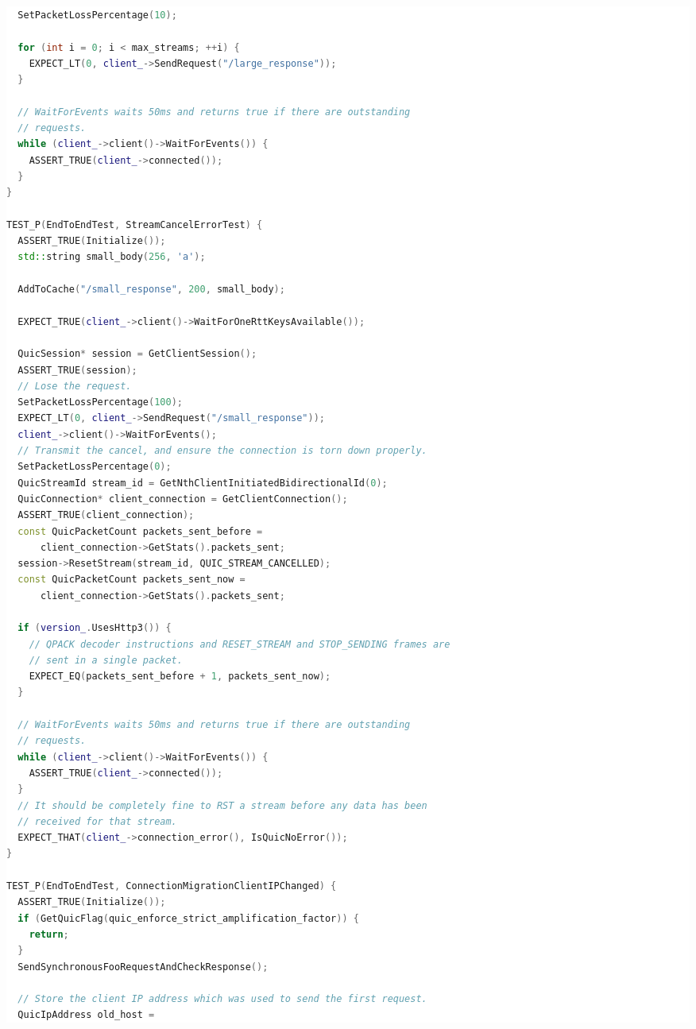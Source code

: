 ```cpp
  SetPacketLossPercentage(10);

  for (int i = 0; i < max_streams; ++i) {
    EXPECT_LT(0, client_->SendRequest("/large_response"));
  }

  // WaitForEvents waits 50ms and returns true if there are outstanding
  // requests.
  while (client_->client()->WaitForEvents()) {
    ASSERT_TRUE(client_->connected());
  }
}

TEST_P(EndToEndTest, StreamCancelErrorTest) {
  ASSERT_TRUE(Initialize());
  std::string small_body(256, 'a');

  AddToCache("/small_response", 200, small_body);

  EXPECT_TRUE(client_->client()->WaitForOneRttKeysAvailable());

  QuicSession* session = GetClientSession();
  ASSERT_TRUE(session);
  // Lose the request.
  SetPacketLossPercentage(100);
  EXPECT_LT(0, client_->SendRequest("/small_response"));
  client_->client()->WaitForEvents();
  // Transmit the cancel, and ensure the connection is torn down properly.
  SetPacketLossPercentage(0);
  QuicStreamId stream_id = GetNthClientInitiatedBidirectionalId(0);
  QuicConnection* client_connection = GetClientConnection();
  ASSERT_TRUE(client_connection);
  const QuicPacketCount packets_sent_before =
      client_connection->GetStats().packets_sent;
  session->ResetStream(stream_id, QUIC_STREAM_CANCELLED);
  const QuicPacketCount packets_sent_now =
      client_connection->GetStats().packets_sent;

  if (version_.UsesHttp3()) {
    // QPACK decoder instructions and RESET_STREAM and STOP_SENDING frames are
    // sent in a single packet.
    EXPECT_EQ(packets_sent_before + 1, packets_sent_now);
  }

  // WaitForEvents waits 50ms and returns true if there are outstanding
  // requests.
  while (client_->client()->WaitForEvents()) {
    ASSERT_TRUE(client_->connected());
  }
  // It should be completely fine to RST a stream before any data has been
  // received for that stream.
  EXPECT_THAT(client_->connection_error(), IsQuicNoError());
}

TEST_P(EndToEndTest, ConnectionMigrationClientIPChanged) {
  ASSERT_TRUE(Initialize());
  if (GetQuicFlag(quic_enforce_strict_amplification_factor)) {
    return;
  }
  SendSynchronousFooRequestAndCheckResponse();

  // Store the client IP address which was used to send the first request.
  QuicIpAddress old_host =
```
